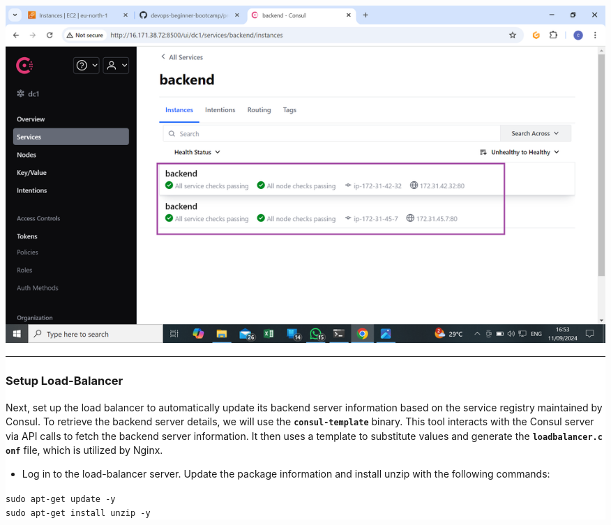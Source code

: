 ![22](img/Screenshot%20(187).png)

---

### Setup Load-Balancer

Next, set up the load balancer to automatically update its backend server information based on the service registry maintained by Consul.
To retrieve the backend server details, we will use the **`consul-template`** binary. This tool interacts with the Consul server via API calls to fetch the backend server information. It then uses a template to substitute values and generate the **`loadbalancer.conf`** file, which is utilized by Nginx.

- Log in to the load-balancer server. Update the package information and install unzip with the following commands:

```
sudo apt-get update -y
sudo apt-get install unzip -y
```
